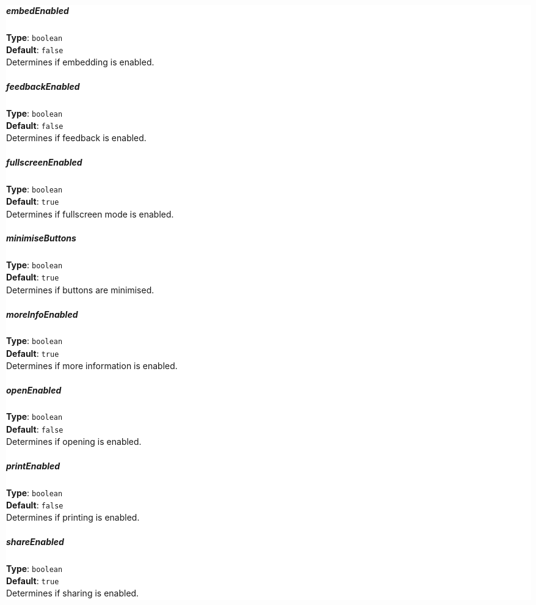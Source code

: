 ##### embedEnabled  
**Type**: `boolean`  
**Default**: `false`  
Determines if embedding is enabled.

##### feedbackEnabled  
**Type**: `boolean`  
**Default**: `false`  
Determines if feedback is enabled.

##### fullscreenEnabled  
**Type**: `boolean`  
**Default**: `true`  
Determines if fullscreen mode is enabled.

##### minimiseButtons  
**Type**: `boolean`  
**Default**: `true`  
Determines if buttons are minimised.

##### moreInfoEnabled  
**Type**: `boolean`  
**Default**: `true`  
Determines if more information is enabled.

##### openEnabled  
**Type**: `boolean`  
**Default**: `false`  
Determines if opening is enabled.

##### printEnabled  
**Type**: `boolean`  
**Default**: `false`  
Determines if printing is enabled.

##### shareEnabled  
**Type**: `boolean`  
**Default**: `true`  
Determines if sharing is enabled.

[^1]: This option is documented based on its intended functionality, but a working example or environment to confirm its behaviour is yet to be identified.
[^2]: There may be known issues with this setting; it is in the process of being reviewed and its behaviour may be revised in the future.
